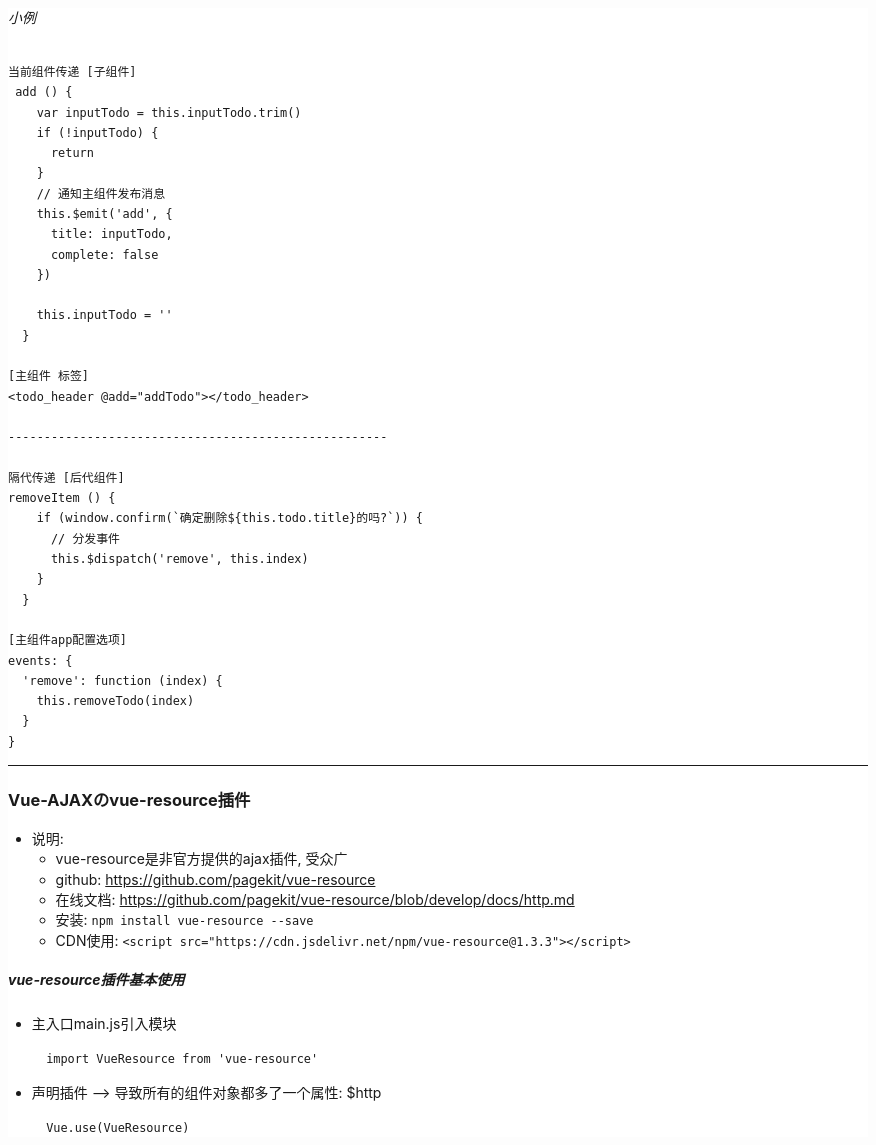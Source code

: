 ###### 小例

	当前组件传递 [子组件]
     add () {
        var inputTodo = this.inputTodo.trim()
        if (!inputTodo) {
          return
        }
        // 通知主组件发布消息
        this.$emit('add', {
          title: inputTodo,
          complete: false
        })

        this.inputTodo = ''
      }

	[主组件 标签]
	<todo_header @add="addTodo"></todo_header>

	-----------------------------------------------------

	隔代传递 [后代组件]
	removeItem () {
        if (window.confirm(`确定删除${this.todo.title}的吗?`)) {
          // 分发事件
          this.$dispatch('remove', this.index)
        }
      }

	[主组件app配置选项]
	events: {
      'remove': function (index) {
        this.removeTodo(index)
      }
    }


----------

### Vue-AJAXのvue-resource插件
- 说明:
  - vue-resource是非官方提供的ajax插件, 受众广
  - github: https://github.com/pagekit/vue-resource
  - 在线文档: https://github.com/pagekit/vue-resource/blob/develop/docs/http.md
  - 安装: `npm install vue-resource --save`
  - CDN使用: `<script src="https://cdn.jsdelivr.net/npm/vue-resource@1.3.3"></script>`
##### vue-resource插件基本使用
- 主入口main.js引入模块

  		import VueResource from 'vue-resource'

- 声明插件 --> 导致所有的组件对象都多了一个属性: $http

  		Vue.use(VueResource)
 